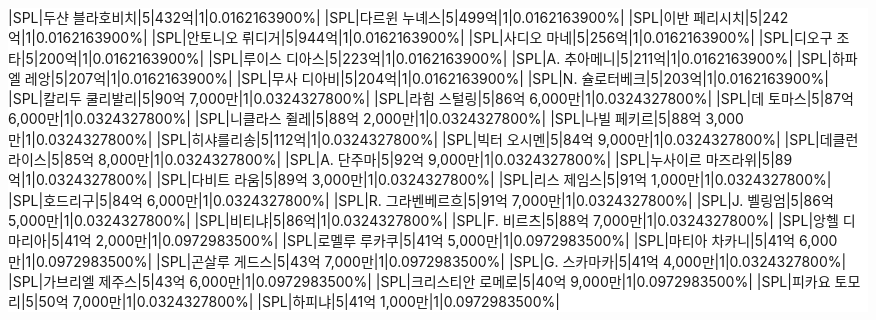 |SPL|두샨 블라호비치|5|432억|1|0.0162163900%|
|SPL|다르윈 누녜스|5|499억|1|0.0162163900%|
|SPL|이반 페리시치|5|242억|1|0.0162163900%|
|SPL|안토니오 뤼디거|5|944억|1|0.0162163900%|
|SPL|사디오 마네|5|256억|1|0.0162163900%|
|SPL|디오구 조타|5|200억|1|0.0162163900%|
|SPL|루이스 디아스|5|223억|1|0.0162163900%|
|SPL|A. 추아메니|5|211억|1|0.0162163900%|
|SPL|하파엘 레앙|5|207억|1|0.0162163900%|
|SPL|무사 디아비|5|204억|1|0.0162163900%|
|SPL|N. 슐로터베크|5|203억|1|0.0162163900%|
|SPL|칼리두 쿨리발리|5|90억 7,000만|1|0.0324327800%|
|SPL|라힘 스털링|5|86억 6,000만|1|0.0324327800%|
|SPL|데 토마스|5|87억 6,000만|1|0.0324327800%|
|SPL|니클라스 쥘레|5|88억 2,000만|1|0.0324327800%|
|SPL|나빌 페키르|5|88억 3,000만|1|0.0324327800%|
|SPL|히샤를리송|5|112억|1|0.0324327800%|
|SPL|빅터 오시멘|5|84억 9,000만|1|0.0324327800%|
|SPL|데클런 라이스|5|85억 8,000만|1|0.0324327800%|
|SPL|A. 단주마|5|92억 9,000만|1|0.0324327800%|
|SPL|누사이르 마즈라위|5|89억|1|0.0324327800%|
|SPL|다비트 라움|5|89억 3,000만|1|0.0324327800%|
|SPL|리스 제임스|5|91억 1,000만|1|0.0324327800%|
|SPL|호드리구|5|84억 6,000만|1|0.0324327800%|
|SPL|R. 그라벤베르흐|5|91억 7,000만|1|0.0324327800%|
|SPL|J. 벨링엄|5|86억 5,000만|1|0.0324327800%|
|SPL|비티냐|5|86억|1|0.0324327800%|
|SPL|F. 비르츠|5|88억 7,000만|1|0.0324327800%|
|SPL|앙헬 디마리아|5|41억 2,000만|1|0.0972983500%|
|SPL|로멜루 루카쿠|5|41억 5,000만|1|0.0972983500%|
|SPL|마티아 차카니|5|41억 6,000만|1|0.0972983500%|
|SPL|곤살루 게드스|5|43억 7,000만|1|0.0972983500%|
|SPL|G. 스카마카|5|41억 4,000만|1|0.0324327800%|
|SPL|가브리엘 제주스|5|43억 6,000만|1|0.0972983500%|
|SPL|크리스티안 로메로|5|40억 9,000만|1|0.0972983500%|
|SPL|피카요 토모리|5|50억 7,000만|1|0.0324327800%|
|SPL|하피냐|5|41억 1,000만|1|0.0972983500%|